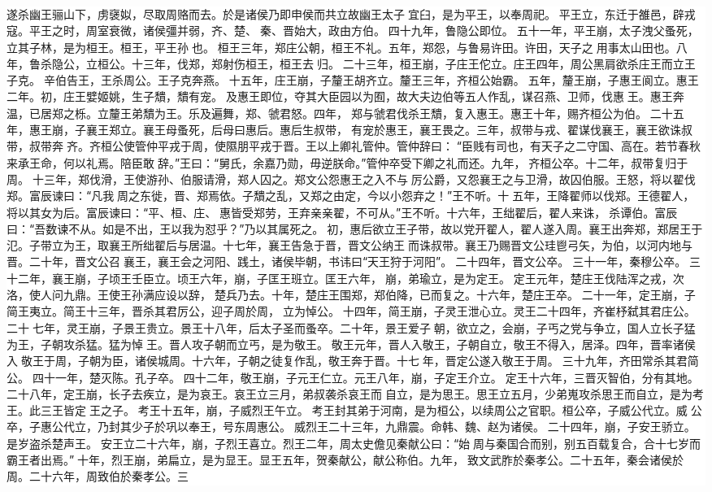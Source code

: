 遂杀幽王骊山下，虏襃姒，尽取周赂而去。於是诸侯乃即申侯而共立故幽王太子
宜臼，是为平王，以奉周祀。
平王立，东迁于雒邑，辟戎寇。平王之时，周室衰微，诸侯彊并弱，齐、楚、
秦、晋始大，政由方伯。
四十九年，鲁隐公即位。
五十一年，平王崩，太子洩父蚤死，立其子林，是为桓王。桓王，平王孙
也。
桓王三年，郑庄公朝，桓王不礼。五年，郑怨，与鲁易许田。许田，天子之
用事太山田也。八年，鲁杀隐公，立桓公。十三年，伐郑，郑射伤桓王，桓王去
归。
二十三年，桓王崩，子庄王佗立。庄王四年，周公黑肩欲杀庄王而立王子克。
辛伯告王，王杀周公。王子克奔燕。
十五年，庄王崩，子釐王胡齐立。釐王三年，齐桓公始霸。
五年，釐王崩，子惠王阆立。惠王二年。初，庄王嬖姬姚，生子穨，穨有宠。
及惠王即位，夺其大臣园以为囿，故大夫边伯等五人作乱，谋召燕、卫师，伐惠
王。惠王奔温，已居郑之栎。立釐王弟穨为王。乐及遍舞，郑、虢君怒。四年，
郑与虢君伐杀王穨，复入惠王。惠王十年，赐齐桓公为伯。
二十五年，惠王崩，子襄王郑立。襄王母蚤死，后母曰惠后。惠后生叔带，
有宠於惠王，襄王畏之。三年，叔带与戎、翟谋伐襄王，襄王欲诛叔带，叔带奔
齐。齐桓公使管仲平戎于周，使隰朋平戎于晋。王以上卿礼管仲。管仲辞曰：
“臣贱有司也，有天子之二守国、高在。若节春秋来承王命，何以礼焉。陪臣敢
辞。”王曰：“舅氏，余嘉乃勋，毋逆朕命。”管仲卒受下卿之礼而还。九年，
齐桓公卒。十二年，叔带复归于周。
十三年，郑伐滑，王使游孙、伯服请滑，郑人囚之。郑文公怨惠王之入不与
厉公爵，又怨襄王之与卫滑，故囚伯服。王怒，将以翟伐郑。富辰谏曰：“凡我
周之东徙，晋、郑焉依。子穨之乱，又郑之由定，今以小怨弃之！”王不听。十
五年，王降翟师以伐郑。王德翟人，将以其女为后。富辰谏曰：“平、桓、庄、
惠皆受郑劳，王弃亲亲翟，不可从。”王不听。十六年，王绌翟后，翟人来诛，
杀谭伯。富辰曰：“吾数谏不从。如是不出，王以我为怼乎？”乃以其属死之。
初，惠后欲立王子带，故以党开翟人，翟人遂入周。襄王出奔郑，郑居王于
氾。子带立为王，取襄王所绌翟后与居温。十七年，襄王告急于晋，晋文公纳王
而诛叔带。襄王乃赐晋文公珪鬯弓矢，为伯，以河内地与晋。二十年，晋文公召
襄王，襄王会之河阳、践土，诸侯毕朝，书讳曰“天王狩于河阳”。
二十四年，晋文公卒。
三十一年，秦穆公卒。
三十二年，襄王崩，子顷王壬臣立。顷王六年，崩，子匡王班立。匡王六年，
崩，弟瑜立，是为定王。
定王元年，楚庄王伐陆浑之戎，次洛，使人问九鼎。王使王孙满应设以辞，
楚兵乃去。十年，楚庄王围郑，郑伯降，已而复之。十六年，楚庄王卒。
二十一年，定王崩，子简王夷立。简王十三年，晋杀其君厉公，迎子周於周，
立为悼公。
十四年，简王崩，子灵王泄心立。灵王二十四年，齐崔杼弑其君庄公。二十
七年，灵王崩，子景王贵立。景王十八年，后太子圣而蚤卒。二十年，景王爱子
朝，欲立之，会崩，子丐之党与争立，国人立长子猛为王，子朝攻杀猛。猛为悼
王。晋人攻子朝而立丐，是为敬王。
敬王元年，晋人入敬王，子朝自立，敬王不得入，居泽。四年，晋率诸侯入
敬王于周，子朝为臣，诸侯城周。十六年，子朝之徒复作乱，敬王奔于晋。十七
年，晋定公遂入敬王于周。
三十九年，齐田常杀其君简公。
四十一年，楚灭陈。孔子卒。
四十二年，敬王崩，子元王仁立。元王八年，崩，子定王介立。
定王十六年，三晋灭智伯，分有其地。
二十八年，定王崩，长子去疾立，是为哀王。哀王立三月，弟叔袭杀哀王而
自立，是为思王。思王立五月，少弟嵬攻杀思王而自立，是为考王。此三王皆定
王之子。
考王十五年，崩，子威烈王午立。
考王封其弟于河南，是为桓公，以续周公之官职。桓公卒，子威公代立。威
公卒，子惠公代立，乃封其少子於巩以奉王，号东周惠公。
威烈王二十三年，九鼎震。命韩、魏、赵为诸侯。
二十四年，崩，子安王骄立。是岁盗杀楚声王。
安王立二十六年，崩，子烈王喜立。烈王二年，周太史儋见秦献公曰：“始
周与秦国合而别，别五百载复合，合十七岁而霸王者出焉。”
十年，烈王崩，弟扁立，是为显王。显王五年，贺秦献公，献公称伯。九年，
致文武胙於秦孝公。二十五年，秦会诸侯於周。二十六年，周致伯於秦孝公。三